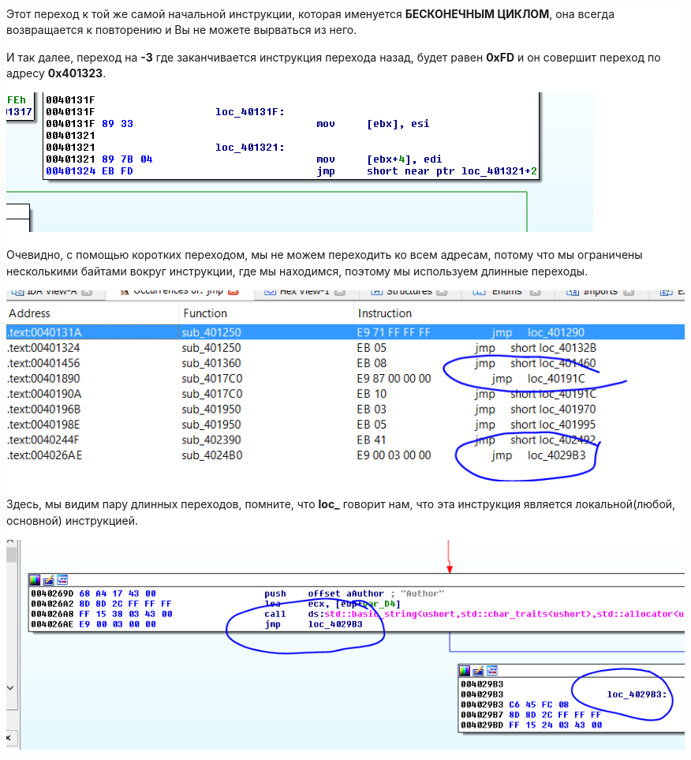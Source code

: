 Этот переход к той же самой начальной инструкции, которая именуется **БЕСКОНЕЧНЫМ ЦИКЛОМ**, она всегда возвращается к повторению и Вы не можете вырваться из него.

И так далее, переход на **-3** где заканчивается инструкция перехода назад, будет равен **0xFD** и он совершит переход по адресу **0x401323**.

![](.gitbook/assets/07/12.png)

Очевидно, с помощью коротких переходом, мы не можем переходить ко всем адресам, потому что мы ограничены несколькими байтами вокруг инструкции, где мы находимся, поэтому мы используем длинные переходы.

![](.gitbook/assets/07/13.png)

Здесь, мы видим пару длинных переходов, помните, что **loc\_** говорит нам, что эта инструкция является локальной\(любой, основной\) инструкцией.

![](.gitbook/assets/07/14.png)
